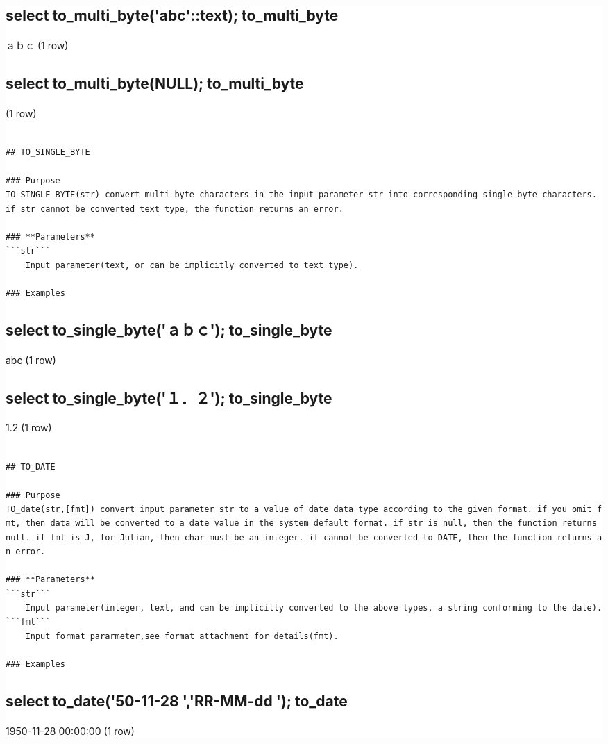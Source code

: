 ```
```
select to_multi_byte('abc'::text);
 to_multi_byte 
---------------
 ａｂｃ
(1 row)

select to_multi_byte(NULL);
 to_multi_byte 
---------------
 
(1 row)
```

## TO_SINGLE_BYTE

### Purpose
TO_SINGLE_BYTE(str) convert multi-byte characters in the input parameter str into corresponding single-byte characters. if str cannot be converted text type, the function returns an error.

### **Parameters**
```str```
	Input parameter(text, or can be implicitly converted to text type).  

### Examples
```
select to_single_byte('ａｂｃ');
 to_single_byte 
----------------
 abc
(1 row)

select to_single_byte('１．２');
 to_single_byte 
----------------
 1.2
(1 row)
```

## TO_DATE

### Purpose
TO_date(str,[fmt]) convert input parameter str to a value of date data type according to the given format. if you omit fmt, then data will be converted to a date value in the system default format. if str is null, then the function returns null. if fmt is J, for Julian, then char must be an integer. if cannot be converted to DATE, then the function returns an error.

### **Parameters**
```str```
	Input parameter(integer, text, and can be implicitly converted to the above types, a string conforming to the date).  
```fmt```
	Input format pararmeter,see format attachment for details(fmt).  

### Examples
```
select to_date('50-11-28 ','RR-MM-dd ');
       to_date       
---------------------
 1950-11-28 00:00:00
(1 row)
